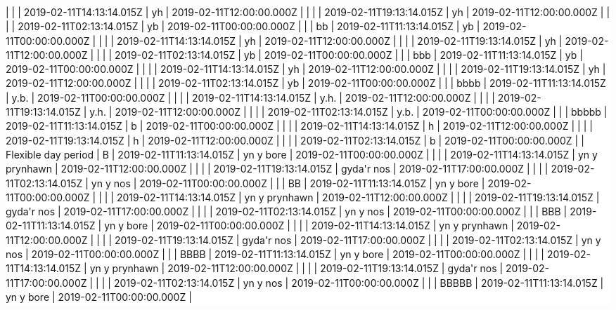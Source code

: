 |                                 |              | 2019-02-11T14:13:14.015Z | yh                                                      | 2019-02-11T12:00:00.000Z |
|                                 |              | 2019-02-11T19:13:14.015Z | yh                                                      | 2019-02-11T12:00:00.000Z |
|                                 |              | 2019-02-11T02:13:14.015Z | yb                                                      | 2019-02-11T00:00:00.000Z |
|                                 | bb           | 2019-02-11T11:13:14.015Z | yb                                                      | 2019-02-11T00:00:00.000Z |
|                                 |              | 2019-02-11T14:13:14.015Z | yh                                                      | 2019-02-11T12:00:00.000Z |
|                                 |              | 2019-02-11T19:13:14.015Z | yh                                                      | 2019-02-11T12:00:00.000Z |
|                                 |              | 2019-02-11T02:13:14.015Z | yb                                                      | 2019-02-11T00:00:00.000Z |
|                                 | bbb          | 2019-02-11T11:13:14.015Z | yb                                                      | 2019-02-11T00:00:00.000Z |
|                                 |              | 2019-02-11T14:13:14.015Z | yh                                                      | 2019-02-11T12:00:00.000Z |
|                                 |              | 2019-02-11T19:13:14.015Z | yh                                                      | 2019-02-11T12:00:00.000Z |
|                                 |              | 2019-02-11T02:13:14.015Z | yb                                                      | 2019-02-11T00:00:00.000Z |
|                                 | bbbb         | 2019-02-11T11:13:14.015Z | y.b.                                                    | 2019-02-11T00:00:00.000Z |
|                                 |              | 2019-02-11T14:13:14.015Z | y.h.                                                    | 2019-02-11T12:00:00.000Z |
|                                 |              | 2019-02-11T19:13:14.015Z | y.h.                                                    | 2019-02-11T12:00:00.000Z |
|                                 |              | 2019-02-11T02:13:14.015Z | y.b.                                                    | 2019-02-11T00:00:00.000Z |
|                                 | bbbbb        | 2019-02-11T11:13:14.015Z | b                                                       | 2019-02-11T00:00:00.000Z |
|                                 |              | 2019-02-11T14:13:14.015Z | h                                                       | 2019-02-11T12:00:00.000Z |
|                                 |              | 2019-02-11T19:13:14.015Z | h                                                       | 2019-02-11T12:00:00.000Z |
|                                 |              | 2019-02-11T02:13:14.015Z | b                                                       | 2019-02-11T00:00:00.000Z |
| Flexible day period             | B            | 2019-02-11T11:13:14.015Z | yn y bore                                               | 2019-02-11T00:00:00.000Z |
|                                 |              | 2019-02-11T14:13:14.015Z | yn y prynhawn                                           | 2019-02-11T12:00:00.000Z |
|                                 |              | 2019-02-11T19:13:14.015Z | gyda'r nos                                              | 2019-02-11T17:00:00.000Z |
|                                 |              | 2019-02-11T02:13:14.015Z | yn y nos                                                | 2019-02-11T00:00:00.000Z |
|                                 | BB           | 2019-02-11T11:13:14.015Z | yn y bore                                               | 2019-02-11T00:00:00.000Z |
|                                 |              | 2019-02-11T14:13:14.015Z | yn y prynhawn                                           | 2019-02-11T12:00:00.000Z |
|                                 |              | 2019-02-11T19:13:14.015Z | gyda'r nos                                              | 2019-02-11T17:00:00.000Z |
|                                 |              | 2019-02-11T02:13:14.015Z | yn y nos                                                | 2019-02-11T00:00:00.000Z |
|                                 | BBB          | 2019-02-11T11:13:14.015Z | yn y bore                                               | 2019-02-11T00:00:00.000Z |
|                                 |              | 2019-02-11T14:13:14.015Z | yn y prynhawn                                           | 2019-02-11T12:00:00.000Z |
|                                 |              | 2019-02-11T19:13:14.015Z | gyda'r nos                                              | 2019-02-11T17:00:00.000Z |
|                                 |              | 2019-02-11T02:13:14.015Z | yn y nos                                                | 2019-02-11T00:00:00.000Z |
|                                 | BBBB         | 2019-02-11T11:13:14.015Z | yn y bore                                               | 2019-02-11T00:00:00.000Z |
|                                 |              | 2019-02-11T14:13:14.015Z | yn y prynhawn                                           | 2019-02-11T12:00:00.000Z |
|                                 |              | 2019-02-11T19:13:14.015Z | gyda'r nos                                              | 2019-02-11T17:00:00.000Z |
|                                 |              | 2019-02-11T02:13:14.015Z | yn y nos                                                | 2019-02-11T00:00:00.000Z |
|                                 | BBBBB        | 2019-02-11T11:13:14.015Z | yn y bore                                               | 2019-02-11T00:00:00.000Z |